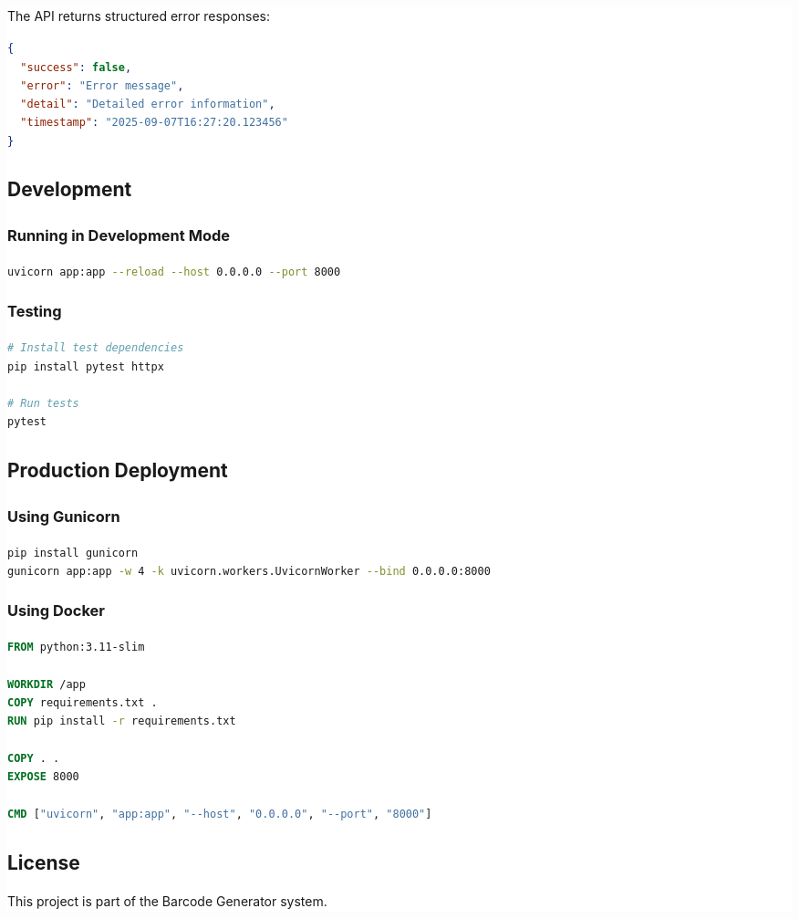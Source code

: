 The API returns structured error responses:

```json
{
  "success": false,
  "error": "Error message",
  "detail": "Detailed error information",
  "timestamp": "2025-09-07T16:27:20.123456"
}
```

## Development

### Running in Development Mode
```bash
uvicorn app:app --reload --host 0.0.0.0 --port 8000
```

### Testing
```bash
# Install test dependencies
pip install pytest httpx

# Run tests
pytest
```

## Production Deployment

### Using Gunicorn
```bash
pip install gunicorn
gunicorn app:app -w 4 -k uvicorn.workers.UvicornWorker --bind 0.0.0.0:8000
```

### Using Docker
```dockerfile
FROM python:3.11-slim

WORKDIR /app
COPY requirements.txt .
RUN pip install -r requirements.txt

COPY . .
EXPOSE 8000

CMD ["uvicorn", "app:app", "--host", "0.0.0.0", "--port", "8000"]
```

## License

This project is part of the Barcode Generator system.
